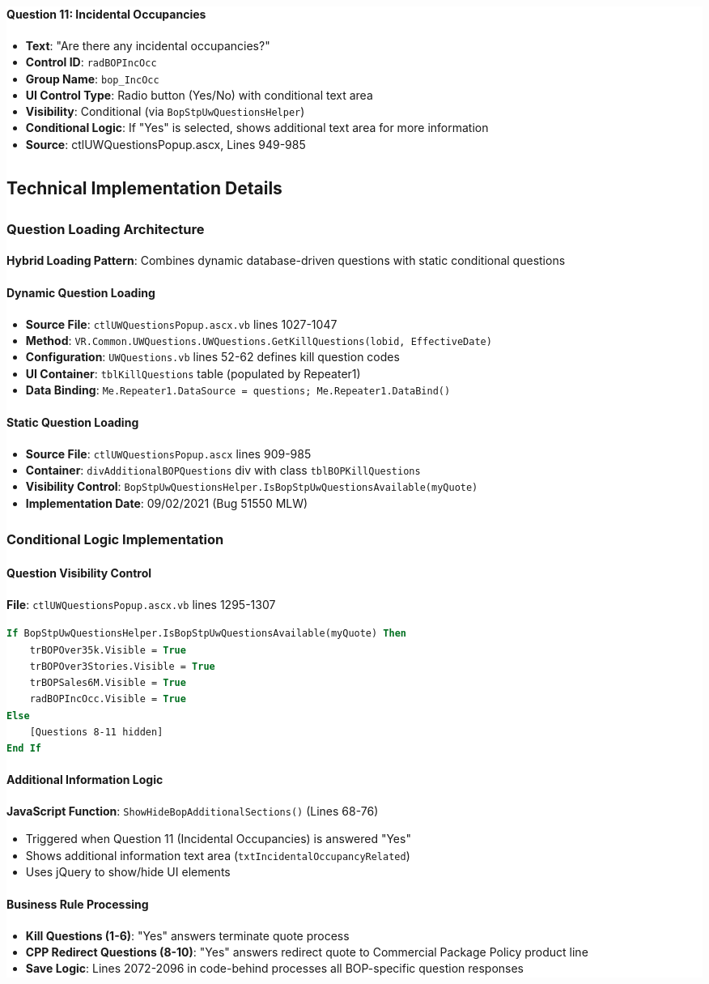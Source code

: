 #### Question 11: Incidental Occupancies
- **Text**: "Are there any incidental occupancies?"
- **Control ID**: `radBOPIncOcc`
- **Group Name**: `bop_IncOcc`
- **UI Control Type**: Radio button (Yes/No) with conditional text area
- **Visibility**: Conditional (via `BopStpUwQuestionsHelper`)
- **Conditional Logic**: If "Yes" is selected, shows additional text area for more information
- **Source**: ctlUWQuestionsPopup.ascx, Lines 949-985

## Technical Implementation Details

### Question Loading Architecture
**Hybrid Loading Pattern**: Combines dynamic database-driven questions with static conditional questions

#### Dynamic Question Loading
- **Source File**: `ctlUWQuestionsPopup.ascx.vb` lines 1027-1047
- **Method**: `VR.Common.UWQuestions.UWQuestions.GetKillQuestions(lobid, EffectiveDate)`
- **Configuration**: `UWQuestions.vb` lines 52-62 defines kill question codes
- **UI Container**: `tblKillQuestions` table (populated by Repeater1)
- **Data Binding**: `Me.Repeater1.DataSource = questions; Me.Repeater1.DataBind()`

#### Static Question Loading
- **Source File**: `ctlUWQuestionsPopup.ascx` lines 909-985
- **Container**: `divAdditionalBOPQuestions` div with class `tblBOPKillQuestions`
- **Visibility Control**: `BopStpUwQuestionsHelper.IsBopStpUwQuestionsAvailable(myQuote)`
- **Implementation Date**: 09/02/2021 (Bug 51550 MLW)

### Conditional Logic Implementation

#### Question Visibility Control
**File**: `ctlUWQuestionsPopup.ascx.vb` lines 1295-1307
```vb
If BopStpUwQuestionsHelper.IsBopStpUwQuestionsAvailable(myQuote) Then
    trBOPOver35k.Visible = True
    trBOPOver3Stories.Visible = True  
    trBOPSales6M.Visible = True
    radBOPIncOcc.Visible = True
Else
    [Questions 8-11 hidden]
End If
```

#### Additional Information Logic
**JavaScript Function**: `ShowHideBopAdditionalSections()` (Lines 68-76)
- Triggered when Question 11 (Incidental Occupancies) is answered "Yes"
- Shows additional information text area (`txtIncidentalOccupancyRelated`)
- Uses jQuery to show/hide UI elements

#### Business Rule Processing
- **Kill Questions (1-6)**: "Yes" answers terminate quote process
- **CPP Redirect Questions (8-10)**: "Yes" answers redirect quote to Commercial Package Policy product line
- **Save Logic**: Lines 2072-2096 in code-behind processes all BOP-specific question responses
